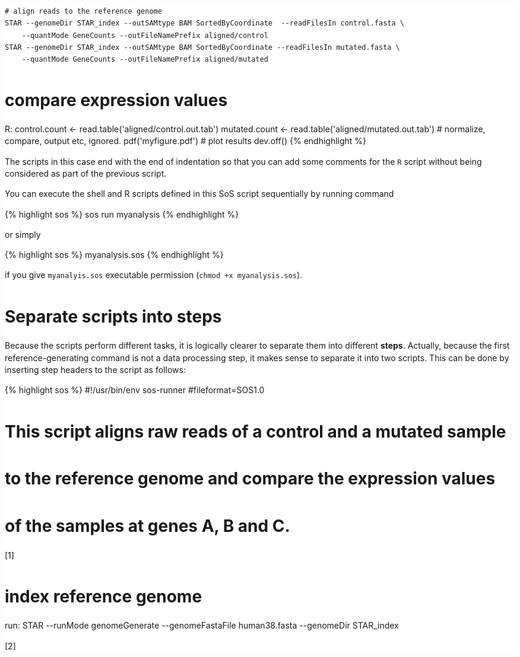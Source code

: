     # align reads to the reference genome
    STAR --genomeDir STAR_index --outSAMtype BAM SortedByCoordinate  --readFilesIn control.fasta \
        --quantMode GeneCounts --outFileNamePrefix aligned/control
    STAR --genomeDir STAR_index --outSAMtype BAM SortedByCoordinate --readFilesIn mutated.fasta \
        --quantMode GeneCounts --outFileNamePrefix aligned/mutated

# compare expression values
R:
    control.count <- read.table('aligned/control.out.tab')
    mutated.count <- read.table('aligned/mutated.out.tab')
    # normalize, compare, output etc, ignored.
    pdf('myfigure.pdf')
    # plot results
    dev.off()
{% endhighlight %}

The scripts in this case end with the end of indentation so that you can add some comments for the `R` script without being considered as part of the previous script.

You can execute the shell and R scripts defined in this SoS script sequentially by running command

{% highlight sos %}
sos run myanalysis
{% endhighlight %}

or simply

{% highlight sos %}
myanalysis.sos
{% endhighlight %}

if you give `myanalyis.sos` executable permission (`chmod +x myanalysis.sos`).

# Separate scripts into steps

Because the scripts perform different tasks, it is logically clearer to separate them into different **steps**. Actually, because the first reference-generating command is not a data processing step, it makes sense to separate it into two scripts. This can be done by inserting step headers to the script as follows:

{% highlight sos %}
#!/usr/bin/env sos-runner
#fileformat=SOS1.0

# This script aligns raw reads of a control and a mutated sample
# to the reference genome and compare the expression values
# of the samples at genes A, B and C.

[1]
# index reference genome
run:
    STAR --runMode genomeGenerate --genomeFastaFile human38.fasta --genomeDir STAR_index

[2]